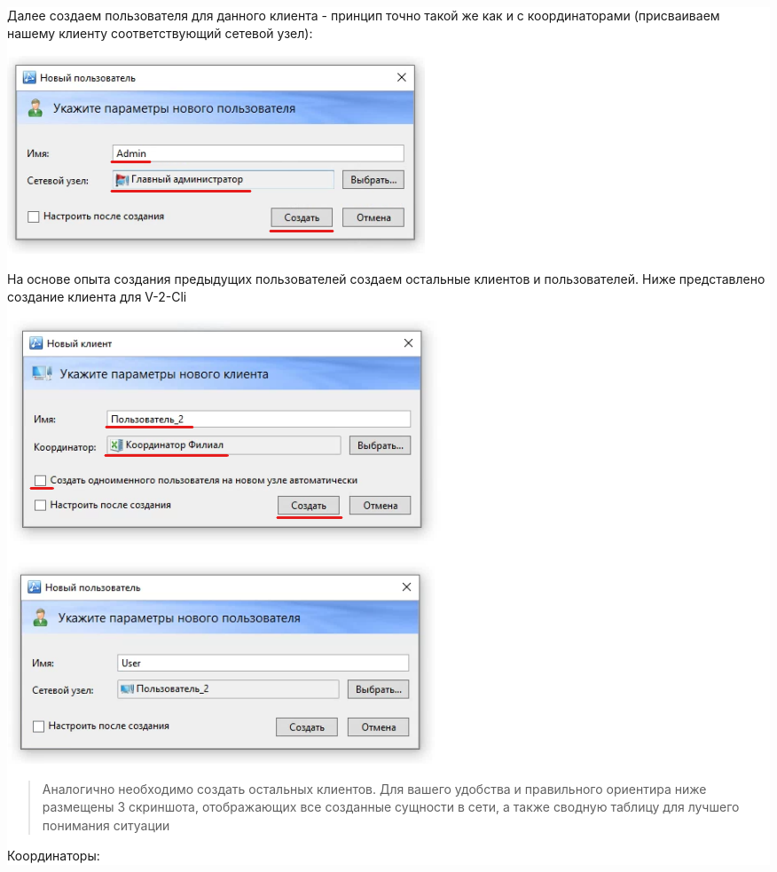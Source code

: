Далее создаем пользователя для данного клиента - принцип точно такой же как и с координаторами (присваиваем нашему клиенту соответствующий сетевой узел):

![ScreenShot](screenshots/88.png)

На основе опыта создания предыдущих пользователей создаем остальные клиентов и пользователей. Ниже представлено создание клиента для V-2-Cli

![ScreenShot](screenshots/89.png)

![ScreenShot](screenshots/90.png)

> Аналогично необходимо создать остальных клиентов. Для вашего удобства и правильного ориентира ниже размещены 3 скриншота, отображающих все созданные сущности в сети, а также сводную таблицу для лучшего понимания ситуации

Координаторы:
